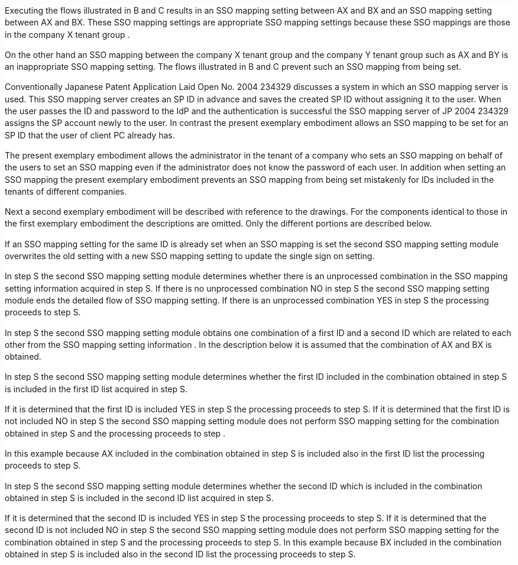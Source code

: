 Executing the flows illustrated in B and C results in an SSO mapping setting between AX and BX and an SSO mapping setting between AX and BX. These SSO mapping settings are appropriate SSO mapping settings because these SSO mappings are those in the company X tenant group .

On the other hand an SSO mapping between the company X tenant group and the company Y tenant group such as AX and BY is an inappropriate SSO mapping setting. The flows illustrated in B and C prevent such an SSO mapping from being set.

Conventionally Japanese Patent Application Laid Open No. 2004 234329 discusses a system in which an SSO mapping server is used. This SSO mapping server creates an SP ID in advance and saves the created SP ID without assigning it to the user. When the user passes the ID and password to the IdP and the authentication is successful the SSO mapping server of JP 2004 234329 assigns the SP account newly to the user. In contrast the present exemplary embodiment allows an SSO mapping to be set for an SP ID that the user of client PC already has.

The present exemplary embodiment allows the administrator in the tenant of a company who sets an SSO mapping on behalf of the users to set an SSO mapping even if the administrator does not know the password of each user. In addition when setting an SSO mapping the present exemplary embodiment prevents an SSO mapping from being set mistakenly for IDs included in the tenants of different companies.

Next a second exemplary embodiment will be described with reference to the drawings. For the components identical to those in the first exemplary embodiment the descriptions are omitted. Only the different portions are described below.

If an SSO mapping setting for the same ID is already set when an SSO mapping is set the second SSO mapping setting module overwrites the old setting with a new SSO mapping setting to update the single sign on setting.

In step S the second SSO mapping setting module determines whether there is an unprocessed combination in the SSO mapping setting information acquired in step S. If there is no unprocessed combination NO in step S the second SSO mapping setting module ends the detailed flow of SSO mapping setting. If there is an unprocessed combination YES in step S the processing proceeds to step S.

In step S the second SSO mapping setting module obtains one combination of a first ID and a second ID which are related to each other from the SSO mapping setting information . In the description below it is assumed that the combination of AX and BX is obtained.

In step S the second SSO mapping setting module determines whether the first ID included in the combination obtained in step S is included in the first ID list acquired in step S.

If it is determined that the first ID is included YES in step S the processing proceeds to step S. If it is determined that the first ID is not included NO in step S the second SSO mapping setting module does not perform SSO mapping setting for the combination obtained in step S and the processing proceeds to step .

In this example because AX included in the combination obtained in step S is included also in the first ID list the processing proceeds to step S.

In step S the second SSO mapping setting module determines whether the second ID which is included in the combination obtained in step S is included in the second ID list acquired in step S.

If it is determined that the second ID is included YES in step S the processing proceeds to step S. If it is determined that the second ID is not included NO in step S the second SSO mapping setting module does not perform SSO mapping setting for the combination obtained in step S and the processing proceeds to step S. In this example because BX included in the combination obtained in step S is included also in the second ID list the processing proceeds to step S.

